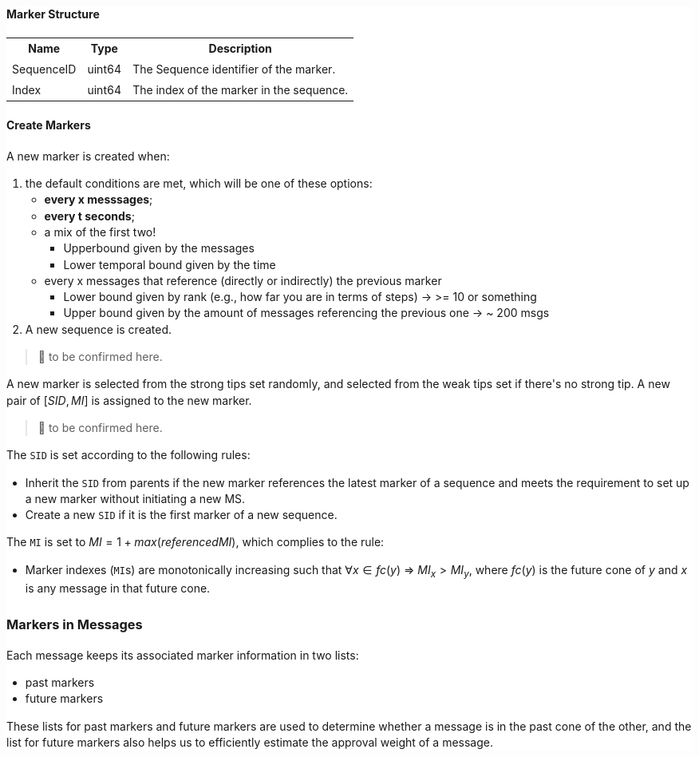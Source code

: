 #### Marker Structure
<table>
    <tr>
        <th>Name</th>
        <th>Type</th>
        <th>Description</th>
    </tr>
    <tr>
        <td>SequenceID</td>
        <td>uint64</td>
        <td>The Sequence identifier of the marker.</td>
    </tr>
    <tr>
        <td>Index</td>
        <td>uint64</td>
        <td>The index of the marker in the sequence.</td>
    </tr>
</table>

#### Create Markers
A new marker is created when:
1. the default conditions are met, which will be one of these options:
    * **every x messsages**;
    + **every t seconds**;
    + a mix of the first two!
        + Upperbound given by the messages
        + Lower temporal bound given by the time
    + every x messages that reference (directly or indirectly) the previous marker
        + Lower bound given by rank (e.g., how far you are in terms of steps) -> >= 10 or something
        + Upper bound given by the amount of messages referencing the previous one -> ~ 200 msgs
2. A new sequence is created. 
> :mega: to be confirmed here.
 
A new marker is selected from the strong tips set randomly, and selected from the weak tips set if there's no strong tip. A new pair of $[SID, MI]$ is assigned to the new marker. 
> :mega:  to be confirmed here.


The `SID` is set according to the following rules:
* Inherit the `SID` from parents if the new marker references the latest marker of a sequence and meets the requirement to set up a new marker without initiating a new MS.
* Create a new `SID` if it is the first marker of a new sequence.

The `MI` is set to $MI = 1+ max(referencedMI)$, which complies to the rule:
+ Marker indexes (`MI`s) are monotonically increasing such that $\forall x \in fc(y)$ => $MI_x > MI_y$, where $fc(y)$ is the future cone of $y$ and $x$ is any message in that future cone.

### Markers in Messages
Each message keeps its associated marker information in two lists:
* past markers 
* future markers 

These lists for past markers and future markers are used to determine whether a message is in the past cone of the other, and the list for future markers also helps us to efficiently estimate the approval weight of a message.
